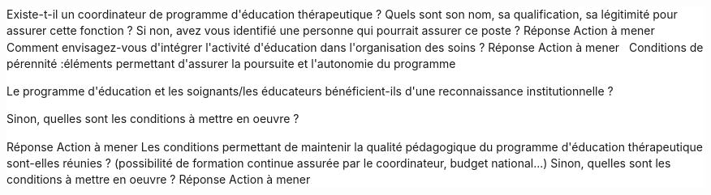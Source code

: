 <td style="width: 459px;" valign="top">Existe-t-il un coordinateur de programme d'éducation thérapeutique ?  
Quels sont son nom, sa qualification, sa légitimité pour assurer cette fonction ?  
Si non, avez vous identifié une personne qui pourrait assurer ce poste ?</td>

<td style="width: 82px;" valign="top">Réponse</td>

<td style="width: 124px;" valign="top">Action à mener</td>

</tr>

<tr>

<td style="width: 459px;" valign="top">Comment envisagez-vous d'intégrer l'activité d'éducation dans l'organisation des soins ?</td>

<td style="width: 82px;" valign="top">Réponse</td>

<td style="width: 124px;" valign="top">Action à mener</td>

</tr>

<tr>

<td colspan="3" style="width: 723px;" valign="top"> </td>

</tr>

<tr>

<td colspan="3" style="width: 723px;" valign="top">Conditions de pérennité :éléments permettant d'assurer la poursuite  
et l'autonomie du programme</td>

</tr>

<tr>

<td style="width: 459px;" valign="top">

Le programme d'éducation et les soignants/les éducateurs bénéficient-ils d'une reconnaissance institutionnelle ?

Sinon, quelles sont les conditions à mettre en oeuvre ?</td>

<td style="width: 82px;" valign="top">Réponse</td>

<td style="width: 124px;" valign="top">Action à mener</td>

</tr>

<tr>

<td style="width: 459px;" valign="top">Les conditions permettant de maintenir la qualité pédagogique du programme d'éducation thérapeutique sont-elles réunies ? (possibilité de formation continue assurée par le coordinateur, budget national...)  
Sinon, quelles sont les conditions à mettre en oeuvre ?</td>

<td style="width: 82px;" valign="top">Réponse</td>

<td style="width: 124px;" valign="top">Action à mener</td>

</tr>
